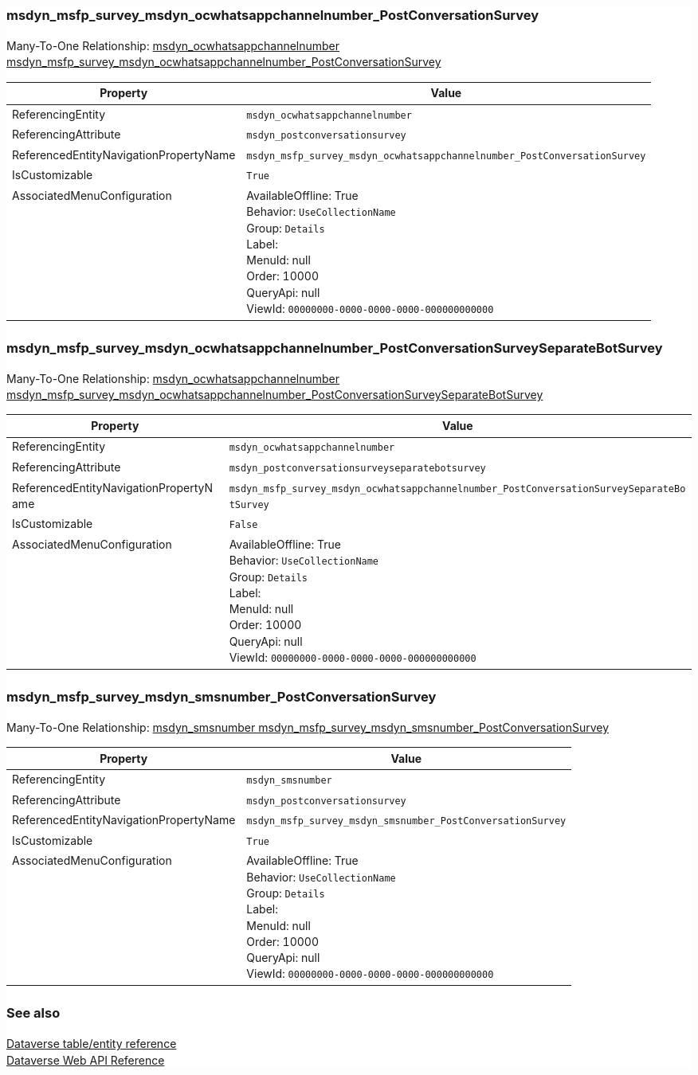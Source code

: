 ### <a name="BKMK_msdyn_msfp_survey_msdyn_ocwhatsappchannelnumber_PostConversationSurvey"></a> msdyn_msfp_survey_msdyn_ocwhatsappchannelnumber_PostConversationSurvey

Many-To-One Relationship: [msdyn_ocwhatsappchannelnumber msdyn_msfp_survey_msdyn_ocwhatsappchannelnumber_PostConversationSurvey](msdyn_ocwhatsappchannelnumber.md#BKMK_msdyn_msfp_survey_msdyn_ocwhatsappchannelnumber_PostConversationSurvey)

|Property|Value|
|---|---|
|ReferencingEntity|`msdyn_ocwhatsappchannelnumber`|
|ReferencingAttribute|`msdyn_postconversationsurvey`|
|ReferencedEntityNavigationPropertyName|`msdyn_msfp_survey_msdyn_ocwhatsappchannelnumber_PostConversationSurvey`|
|IsCustomizable|`True`|
|AssociatedMenuConfiguration|AvailableOffline: True<br />Behavior: `UseCollectionName`<br />Group: `Details`<br />Label: <br />MenuId: null<br />Order: 10000<br />QueryApi: null<br />ViewId: `00000000-0000-0000-0000-000000000000`|

### <a name="BKMK_msdyn_msfp_survey_msdyn_ocwhatsappchannelnumber_PostConversationSurveySeparateBotSurvey"></a> msdyn_msfp_survey_msdyn_ocwhatsappchannelnumber_PostConversationSurveySeparateBotSurvey

Many-To-One Relationship: [msdyn_ocwhatsappchannelnumber msdyn_msfp_survey_msdyn_ocwhatsappchannelnumber_PostConversationSurveySeparateBotSurvey](msdyn_ocwhatsappchannelnumber.md#BKMK_msdyn_msfp_survey_msdyn_ocwhatsappchannelnumber_PostConversationSurveySeparateBotSurvey)

|Property|Value|
|---|---|
|ReferencingEntity|`msdyn_ocwhatsappchannelnumber`|
|ReferencingAttribute|`msdyn_postconversationsurveyseparatebotsurvey`|
|ReferencedEntityNavigationPropertyName|`msdyn_msfp_survey_msdyn_ocwhatsappchannelnumber_PostConversationSurveySeparateBotSurvey`|
|IsCustomizable|`False`|
|AssociatedMenuConfiguration|AvailableOffline: True<br />Behavior: `UseCollectionName`<br />Group: `Details`<br />Label: <br />MenuId: null<br />Order: 10000<br />QueryApi: null<br />ViewId: `00000000-0000-0000-0000-000000000000`|

### <a name="BKMK_msdyn_msfp_survey_msdyn_smsnumber_PostConversationSurvey"></a> msdyn_msfp_survey_msdyn_smsnumber_PostConversationSurvey

Many-To-One Relationship: [msdyn_smsnumber msdyn_msfp_survey_msdyn_smsnumber_PostConversationSurvey](msdyn_smsnumber.md#BKMK_msdyn_msfp_survey_msdyn_smsnumber_PostConversationSurvey)

|Property|Value|
|---|---|
|ReferencingEntity|`msdyn_smsnumber`|
|ReferencingAttribute|`msdyn_postconversationsurvey`|
|ReferencedEntityNavigationPropertyName|`msdyn_msfp_survey_msdyn_smsnumber_PostConversationSurvey`|
|IsCustomizable|`True`|
|AssociatedMenuConfiguration|AvailableOffline: True<br />Behavior: `UseCollectionName`<br />Group: `Details`<br />Label: <br />MenuId: null<br />Order: 10000<br />QueryApi: null<br />ViewId: `00000000-0000-0000-0000-000000000000`|



### See also

[Dataverse table/entity reference](/power-apps/developer/data-platform/reference/about-entity-reference)  
[Dataverse Web API Reference](/power-apps/developer/data-platform/webapi/reference/about)   

